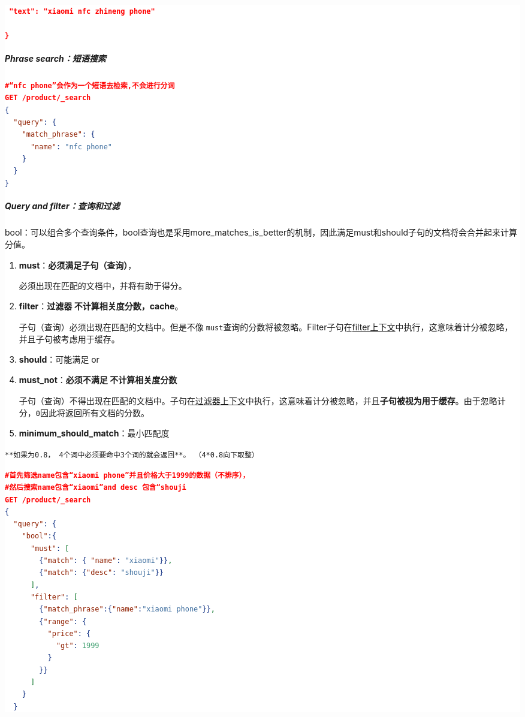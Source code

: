 ```json
 "text": "xiaomi nfc zhineng phone"
 
}

```



##### **Phrase search**：短语搜索

```json
#“nfc phone”会作为一个短语去检索,不会进行分词
GET /product/_search
{
  "query": {
    "match_phrase": {
      "name": "nfc phone"
    }
  }
}

```



##### Query and filter：查询和过滤

bool：可以组合多个查询条件，bool查询也是采用more_matches_is_better的机制，因此满足must和should子句的文档将会合并起来计算分值。

1. **must**：**必须满足子句（查询）**，

	必须出现在匹配的文档中，并将有助于得分。

2. **filter**：**过滤器 不计算相关度分数，cache**。 

	子句（查询）必须出现在匹配的文档中。但是不像 `must`查询的分数将被忽略。Filter子句在[filter上下文](https://www.elastic.co/guide/en/elasticsearch/reference/current/query-filter-context.html)中执行，这意味着计分被忽略，并且子句被考虑用于缓存。
	
3.   **should**：可能满足 or

4.  **must_not**：**必须不满足 不计算相关度分数**  

	子句（查询）不得出现在匹配的文档中。子句在[过滤器上下文](https://www.elastic.co/guide/en/elasticsearch/reference/current/query-filter-context.html)中执行，这意味着计分被忽略，并且**子句被视为用于缓存**。由于忽略计分，`0`因此将返回所有文档的分数。

5.   **minimum_should_match**：最小匹配度

	**如果为0.8， 4个词中必须要命中3个词的就会返回**。 （4*0.8向下取整）


```json
#首先筛选name包含“xiaomi phone”并且价格大于1999的数据（不排序），
#然后搜索name包含“xiaomi”and desc 包含“shouji
GET /product/_search
{
  "query": {
    "bool":{
      "must": [
        {"match": { "name": "xiaomi"}},
        {"match": {"desc": "shouji"}}
      ],
      "filter": [
        {"match_phrase":{"name":"xiaomi phone"}},
        {"range": {
          "price": {
            "gt": 1999
          }
        }}
      ]
    }
  }
```